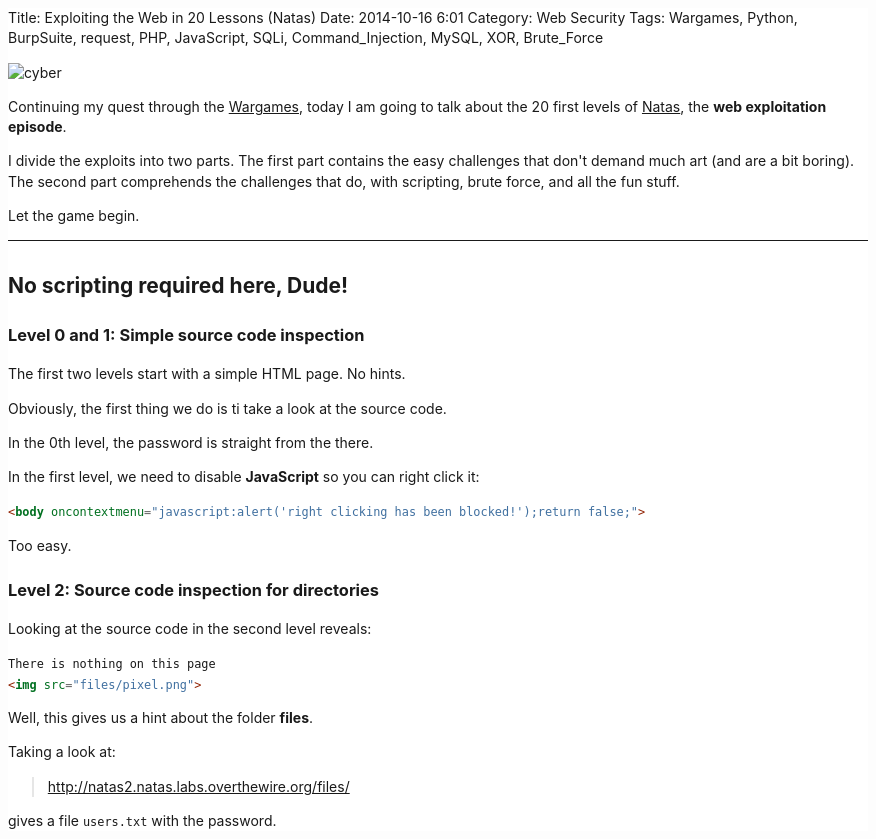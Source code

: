Title: Exploiting the Web in 20 Lessons (Natas)
Date: 2014-10-16 6:01
Category: Web Security
Tags: Wargames, Python, BurpSuite, request, PHP, JavaScript, SQLi, Command_Injection, MySQL,  XOR, Brute_Force


![cyber](http://i.imgur.com/ihtJsdE.png)

Continuing my quest through the [Wargames], today I am going to talk about the 20 first levels of [Natas], the **web exploitation episode**.

I divide the exploits into two parts. The first part contains the easy challenges that don't demand much art (and are a bit boring). The second part comprehends the challenges that do, with scripting, brute force, and all the fun stuff.

Let the game begin.


[Wargames]: http://overthewire.org/wargames/
[Natas]: http://overthewire.org/wargames/natas/


----

## No scripting required here, Dude!

### Level 0 and 1: Simple source code inspection

The first two levels start with a simple HTML page. No hints.

Obviously, the first thing we do is ti take a look  at the source code.

In the 0th level, the password is straight from the there.


In the first level, we need to  disable  **JavaScript** so you can right click it:

```html
<body oncontextmenu="javascript:alert('right clicking has been blocked!');return false;">
```

Too easy.


### Level 2: Source code inspection for directories


Looking at the source code in the second level reveals:

```html
There is nothing on this page
<img src="files/pixel.png">
```

Well, this gives us a hint about the folder **files**.

Taking a look at:

> http://natas2.natas.labs.overthewire.org/files/


gives a file ```users.txt``` with the password.


[robots.txt]: http://en.wikipedia.org/wiki/Robots_exclusion_standard
[referer]: http://en.wikipedia.org/wiki/HTTP_referer
[tampermonkey]: https://chrome.google.com/webstore/detail/tampermonkey/dhdgffkkebhmkfjojejmpbldmpobfkfo?hl=en
[modify-headers]: https://chrome.google.com/webstore/detail/modify-headers-for-google/innpjfdalfhpcoinfnehdnbkglpmogdi?hl=en-US
[edit this cookie]: http://www.editthiscookie.com/start/
[strrev]: http://php.net/manual/en/function.strrev.php
[passthru]: http://php.net/manual/en/function.passthru.php
[OS command injection]: https://www.owasp.org/index.php/OS_Command_Injection
[preg_match]: http://php.net/manual/en/function.preg-match.php
[readfile()]:  http://php.net/manual/en/function.readfile.php
[system]: http://php.net/manual/en/function.system.php
[Burp Suite]: http://portswigger.net/burp/
[FireBug]: http://getfirebug.com/
[this is how you run it]: http://portswigger.net/burp/help/suite_gettingstarted.html
[SQL Injection]: https://www.owasp.org/index.php/SQL_Injection
[SQL wildcards and keywords]: http://www.w3schools.com/sql/sql_wildcards.asp
[SUBSTRING]: http://www.1keydata.com/sql/sql-substring.html
[request]: http://docs.python-requests.org/en/latest/user/quickstart/
[command substitution]: http://www.tldp.org/LDP/abs/html/commandsub.html
[sleep()]: http://dev.mysql.com/doc/refman/5.0/en/miscellaneous-functions.html#function_sleep
[is_numeric]: http://php.net/manual/en/function.is-numeric.php
[SESSION_ID]: http://en.wikipedia.org/wiki/Session_ID
[$_REQUEST]: http://php.net/manual/en/reserved.variables.request.php
[session_starts()]: http://php.net/manual/en/function.session-start.php
[source code is available]: https://github.com/bt3gl/CTFs-Gray-Hacker-and-PenTesting/tree/master/Web_Exploits
